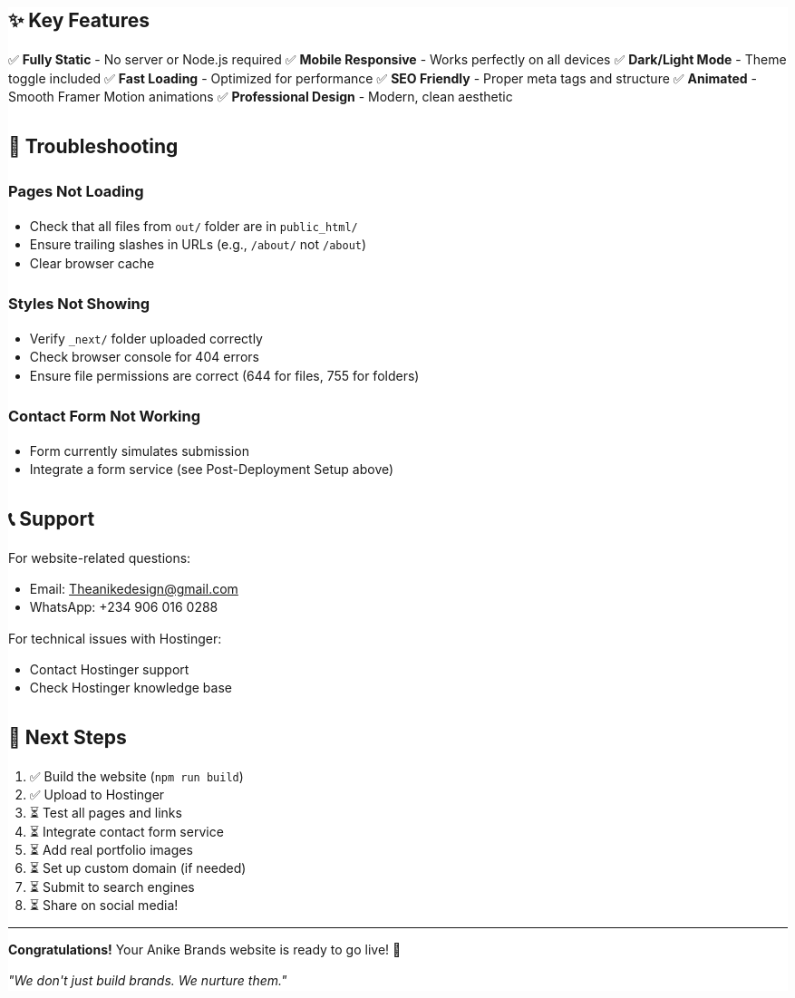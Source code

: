 ## ✨ Key Features

✅ **Fully Static** - No server or Node.js required
✅ **Mobile Responsive** - Works perfectly on all devices
✅ **Dark/Light Mode** - Theme toggle included
✅ **Fast Loading** - Optimized for performance
✅ **SEO Friendly** - Proper meta tags and structure
✅ **Animated** - Smooth Framer Motion animations
✅ **Professional Design** - Modern, clean aesthetic

## 🔧 Troubleshooting

### Pages Not Loading
- Check that all files from `out/` folder are in `public_html/`
- Ensure trailing slashes in URLs (e.g., `/about/` not `/about`)
- Clear browser cache

### Styles Not Showing
- Verify `_next/` folder uploaded correctly
- Check browser console for 404 errors
- Ensure file permissions are correct (644 for files, 755 for folders)

### Contact Form Not Working
- Form currently simulates submission
- Integrate a form service (see Post-Deployment Setup above)

## 📞 Support

For website-related questions:
- Email: Theanikedesign@gmail.com
- WhatsApp: +234 906 016 0288

For technical issues with Hostinger:
- Contact Hostinger support
- Check Hostinger knowledge base

## 🎉 Next Steps

1. ✅ Build the website (`npm run build`)
2. ✅ Upload to Hostinger
3. ⏳ Test all pages and links
4. ⏳ Integrate contact form service
5. ⏳ Add real portfolio images
6. ⏳ Set up custom domain (if needed)
7. ⏳ Submit to search engines
8. ⏳ Share on social media!

---

**Congratulations!** Your Anike Brands website is ready to go live! 🚀

*"We don't just build brands. We nurture them."*



